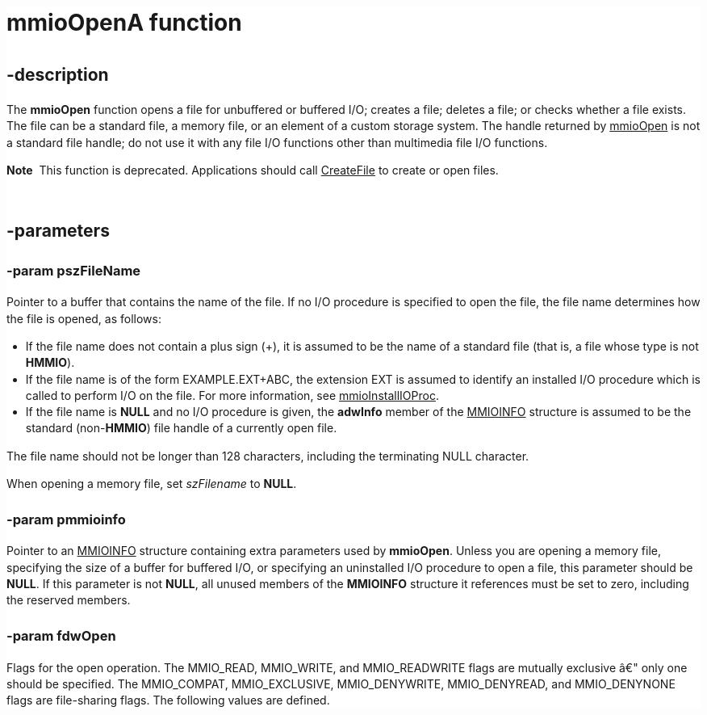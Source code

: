 
# mmioOpenA function


## -description

The <b>mmioOpen</b> function opens a file for unbuffered or buffered I/O; creates a file; deletes a file; or checks whether a file exists. The file can be a standard file, a memory file, or an element of a custom storage system. The handle returned by <a href="https://docs.microsoft.com/windows/desktop/Multimedia/opening-a-file-with-mmioopen">mmioOpen</a> is not a standard file handle; do not use it with any file I/O functions other than multimedia file I/O functions.

<div class="alert"><b>Note</b>  This function is deprecated. Applications should call <a href="https://docs.microsoft.com/windows/desktop/api/fileapi/nf-fileapi-createfilea">CreateFile</a> to create or open files.</div>
<div> </div>

## -parameters

### -param pszFileName

Pointer to a buffer that contains the name of the file. If no I/O procedure is specified to open the file, the file name determines how the file is opened, as follows:

<ul>
<li>If the file name does not contain a plus sign (+), it is assumed to be the name of a standard file (that is, a file whose type is not <b>HMMIO</b>).</li>
<li>If the file name is of the form EXAMPLE.EXT+ABC, the extension EXT is assumed to identify an installed I/O procedure which is called to perform I/O on the file. For more information, see <a href="https://docs.microsoft.com/previous-versions/dd757323(v=vs.85)">mmioInstallIOProc</a>.</li>
<li>If the file name is <b>NULL</b> and no I/O procedure is given, the <b>adwInfo</b> member of the <a href="https://docs.microsoft.com/previous-versions/dd757322(v=vs.85)">MMIOINFO</a> structure is assumed to be the standard (non-<b>HMMIO</b>) file handle of a currently open file.</li>
</ul>
The file name should not be longer than 128 characters, including the terminating NULL character.

When opening a memory file, set <i>szFilename</i> to <b>NULL</b>.

### -param pmmioinfo

Pointer to an <a href="https://docs.microsoft.com/previous-versions/dd757322(v=vs.85)">MMIOINFO</a> structure containing extra parameters used by <b>mmioOpen</b>. Unless you are opening a memory file, specifying the size of a buffer for buffered I/O, or specifying an uninstalled I/O procedure to open a file, this parameter should be <b>NULL</b>. If this parameter is not <b>NULL</b>, all unused members of the <b>MMIOINFO</b> structure it references must be set to zero, including the reserved members.

### -param fdwOpen

Flags for the open operation. The MMIO_READ, MMIO_WRITE, and MMIO_READWRITE flags are mutually exclusive â&euro;" only one should be specified. The MMIO_COMPAT, MMIO_EXCLUSIVE, MMIO_DENYWRITE, MMIO_DENYREAD, and MMIO_DENYNONE flags are file-sharing flags. The following values are defined.
